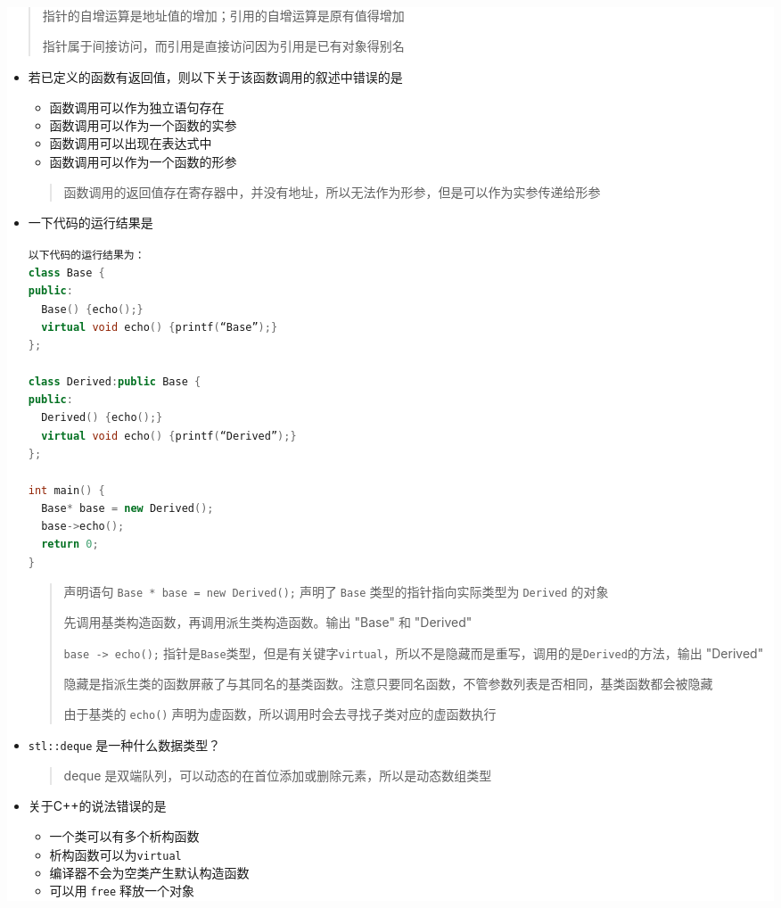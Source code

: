  > 指针的自增运算是地址值的增加；引用的自增运算是原有值得增加
  >
  > 指针属于间接访问，而引用是直接访问因为引用是已有对象得别名

+ 若已定义的函数有返回值，则以下关于该函数调用的叙述中错误的是

  + 函数调用可以作为独立语句存在
  + 函数调用可以作为一个函数的实参
  + 函数调用可以出现在表达式中
  + 函数调用可以作为一个函数的形参

  > 函数调用的返回值存在寄存器中，并没有地址，所以无法作为形参，但是可以作为实参传递给形参

+ 一下代码的运行结果是

  ```C++
  以下代码的运行结果为：
  class Base {
  public:
  	Base() {echo();}
  	virtual void echo() {printf(“Base”);}
  };
   
  class Derived:public Base {
  public:
  	Derived() {echo();}
  	virtual void echo() {printf(“Derived”);}
  };
   
  int main() {
  	Base* base = new Derived();
  	base->echo();
  	return 0;
  }
  ```

  > 声明语句 `Base * base = new Derived();` 声明了 `Base` 类型的指针指向实际类型为 `Derived` 的对象
  >
  > 先调用基类构造函数，再调用派生类构造函数。输出 "Base" 和 "Derived"
  >
  > `base -> echo();` 指针是`Base`类型，但是有关键字`virtual`，所以不是隐藏而是重写，调用的是`Derived`的方法，输出 "Derived"
  >
  > 隐藏是指派生类的函数屏蔽了与其同名的基类函数。注意只要同名函数，不管参数列表是否相同，基类函数都会被隐藏
  >
  > 由于基类的 `echo()` 声明为虚函数，所以调用时会去寻找子类对应的虚函数执行

+ `stl::deque` 是一种什么数据类型？

  > deque 是双端队列，可以动态的在首位添加或删除元素，所以是动态数组类型

+ 关于C++的说法错误的是

  + 一个类可以有多个析构函数
  + 析构函数可以为`virtual`
  + 编译器不会为空类产生默认构造函数
  + 可以用 `free` 释放一个对象
